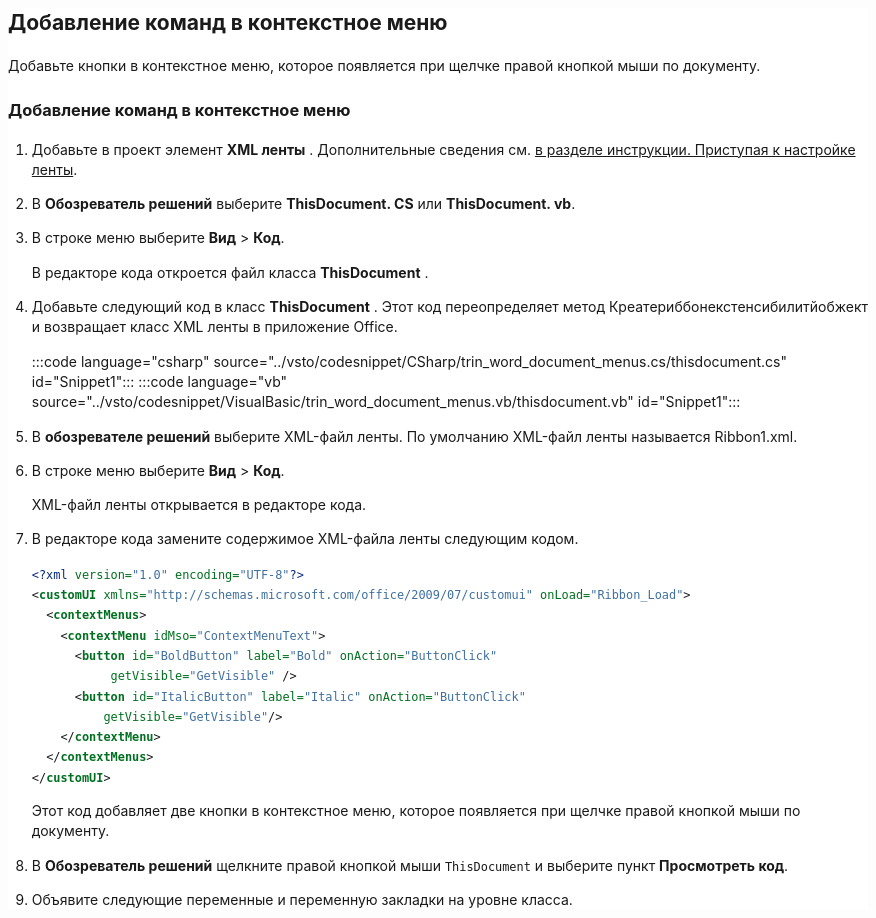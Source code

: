 ## <a name="add-commands-to-a-shortcut-menu"></a><a name="BKMK_AddCmndsShortMenu"></a> Добавление команд в контекстное меню
 Добавьте кнопки в контекстное меню, которое появляется при щелчке правой кнопкой мыши по документу.

### <a name="to-add-commands-to-a-shortcut-menu"></a>Добавление команд в контекстное меню

1. Добавьте в проект элемент **XML ленты** . Дополнительные сведения см. [в разделе инструкции. Приступая к настройке ленты](../vsto/how-to-get-started-customizing-the-ribbon.md).

2. В **Обозреватель решений** выберите **ThisDocument. CS** или **ThisDocument. vb**.

3. В строке меню выберите **Вид** > **Код**.

     В редакторе кода откроется файл класса **ThisDocument** .

4. Добавьте следующий код в класс **ThisDocument** . Этот код переопределяет метод Креатериббонекстенсибилитйобжект и возвращает класс XML ленты в приложение Office.

     :::code language="csharp" source="../vsto/codesnippet/CSharp/trin_word_document_menus.cs/thisdocument.cs" id="Snippet1":::
     :::code language="vb" source="../vsto/codesnippet/VisualBasic/trin_word_document_menus.vb/thisdocument.vb" id="Snippet1":::

5. В **обозревателе решений** выберите XML-файл ленты. По умолчанию XML-файл ленты называется Ribbon1.xml.

6. В строке меню выберите **Вид** > **Код**.

     XML-файл ленты открывается в редакторе кода.

7. В редакторе кода замените содержимое XML-файла ленты следующим кодом.

    ```xml
    <?xml version="1.0" encoding="UTF-8"?>
    <customUI xmlns="http://schemas.microsoft.com/office/2009/07/customui" onLoad="Ribbon_Load">
      <contextMenus>
        <contextMenu idMso="ContextMenuText">
          <button id="BoldButton" label="Bold" onAction="ButtonClick"
               getVisible="GetVisible" />
          <button id="ItalicButton" label="Italic" onAction="ButtonClick"
              getVisible="GetVisible"/>
        </contextMenu>
      </contextMenus>
    </customUI>
    ```

     Этот код добавляет две кнопки в контекстное меню, которое появляется при щелчке правой кнопкой мыши по документу.

8. В **Обозреватель решений** щелкните правой кнопкой мыши `ThisDocument` и выберите пункт **Просмотреть код**.

9. Объявите следующие переменные и переменную закладки на уровне класса.
